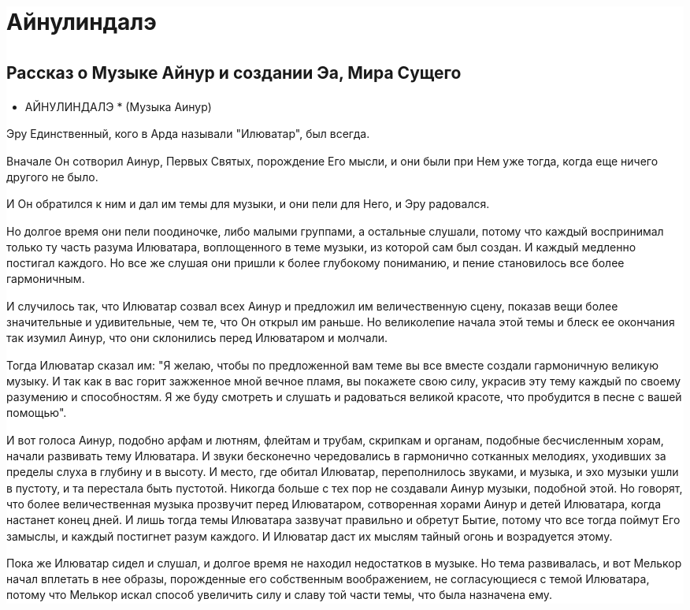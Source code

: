 # Айнулиндалэ
## Рассказ о Музыке Айнур и создании Эа, Мира Сущего

 * АЙНУЛИНДАЛЭ *  (Музыка Аинур)

Эру  Единственный,  кого  в  Арда  называли  "Илюватар", был
всегда.

Вначале Он сотворил Аинур,  Первых  Святых,  порождение  Его
мысли,  и  они были при Нем уже тогда, когда еще ничего другого
не было.

И Он обратился к ним и дал им темы для музыки,  и  они  пели
для Него, и Эру радовался.

Но долгое время они пели поодиночке, либо малыми группами, а
остальные  слушали,  потому  что  каждый  воспринимал только ту
часть разума Илюватара, воплощенного в теме музыки, из  которой
сам  был  создан. И каждый медленно постигал каждого. Но все же
слушая  они  пришли  к  более  глубокому  пониманию,  и   пение
становилось все более гармоничным.

И  случилось так, что Илюватар созвал всех Аинур и предложил
им величественную сцену,  показав  вещи  более  значительные  и
удивительные,  чем  те, что Он открыл им раньше. Но великолепие
начала этой темы и блеск ее окончания так изумил Аинур, что они
склонились перед Илюватаром и молчали.

Тогда Илюватар сказал им: "Я желаю,  чтобы  по  предложенной
вам  теме  вы  все вместе создали гармоничную великую музыку. И
так как в вас горит зажженное мной вечное  пламя,  вы  покажете
свою  силу,  украсив  эту  тему  каждый  по  своему разумению и
способностям. Я же буду смотреть и слушать и радоваться великой
красоте, что пробудится в песне с вашей помощью".

И вот голоса  Аинур,  подобно  арфам  и  лютням,  флейтам  и
трубам, скрипкам и органам, подобные бесчисленным хорам, начали
развивать  тему  Илюватара.  И  звуки бесконечно чередовались в
гармонично сотканных мелодиях, уходивших  за  пределы  слуха  в
глубину и в высоту. И место, где обитал Илюватар, переполнилось
звуками,  и музыка, и эхо музыки ушли в пустоту, и та перестала
быть пустотой. Никогда больше с  тех  пор  не  создавали  Аинур
музыки,  подобной  этой.  Но  говорят, что более величественная
музыка прозвучит перед Илюватаром, сотворенная хорами  Аинур  и
детей  Илюватара,  когда настанет конец дней. И лишь тогда темы
Илюватара зазвучат правильно и обретут Бытие,  потому  что  все
тогда  поймут  Его замыслы, и каждый постигнет разум каждого. И
Илюватар даст их мыслям тайный огонь и возрадуется этому.

Пока же Илюватар сидел и слушал, и долгое время  не  находил
недостатков  в музыке. Но тема развивалась, и вот Мелькор начал
вплетать   в   нее   образы,   порожденные   его    собственным
воображением,  не  согласующиеся  с темой Илюватара, потому что
Мелькор искал способ увеличить силу и славу той части темы, что
была назначена ему.
